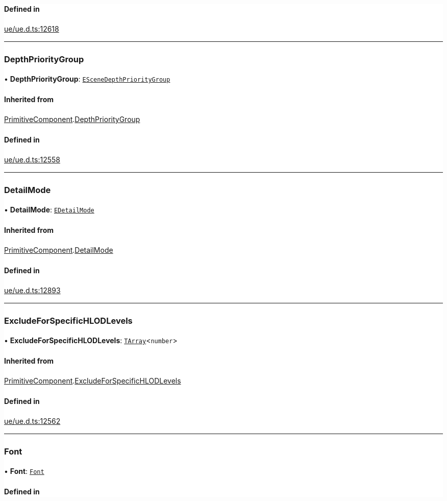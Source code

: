 #### Defined in

[ue/ue.d.ts:12618](https://github.com/YugMetaverse/yug_typings/blob/25cad34/ue/ue.d.ts#L12618)

___

### DepthPriorityGroup

• **DepthPriorityGroup**: [`ESceneDepthPriorityGroup`](../enums/ue_ue.ESceneDepthPriorityGroup.md)

#### Inherited from

[PrimitiveComponent](ue_ue.PrimitiveComponent.md).[DepthPriorityGroup](ue_ue.PrimitiveComponent.md#depthprioritygroup)

#### Defined in

[ue/ue.d.ts:12558](https://github.com/YugMetaverse/yug_typings/blob/25cad34/ue/ue.d.ts#L12558)

___

### DetailMode

• **DetailMode**: [`EDetailMode`](../enums/ue_ue.EDetailMode.md)

#### Inherited from

[PrimitiveComponent](ue_ue.PrimitiveComponent.md).[DetailMode](ue_ue.PrimitiveComponent.md#detailmode)

#### Defined in

[ue/ue.d.ts:12893](https://github.com/YugMetaverse/yug_typings/blob/25cad34/ue/ue.d.ts#L12893)

___

### ExcludeForSpecificHLODLevels

• **ExcludeForSpecificHLODLevels**: [`TArray`](../interfaces/ue_puerts.TArray.md)<`number`\>

#### Inherited from

[PrimitiveComponent](ue_ue.PrimitiveComponent.md).[ExcludeForSpecificHLODLevels](ue_ue.PrimitiveComponent.md#excludeforspecifichlodlevels)

#### Defined in

[ue/ue.d.ts:12562](https://github.com/YugMetaverse/yug_typings/blob/25cad34/ue/ue.d.ts#L12562)

___

### Font

• **Font**: [`Font`](ue_ue.Font.md)

#### Defined in
